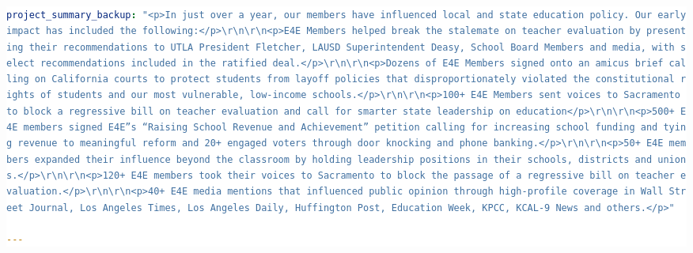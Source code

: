 ```yaml
project_summary_backup: "<p>In just over a year, our members have influenced local and state education policy. Our early impact has included the following:</p>\r\n\r\n<p>E4E Members helped break the stalemate on teacher evaluation by presenting their recommendations to UTLA President Fletcher, LAUSD Superintendent Deasy, School Board Members and media, with select recommendations included in the ratified deal.</p>\r\n\r\n<p>Dozens of E4E Members signed onto an amicus brief calling on California courts to protect students from layoff policies that disproportionately violated the constitutional rights of students and our most vulnerable, low-income schools.</p>\r\n\r\n<p>100+ E4E Members sent voices to Sacramento to block a regressive bill on teacher evaluation and call for smarter state leadership on education</p>\r\n\r\n<p>500+ E4E members signed E4E”s “Raising School Revenue and Achievement” petition calling for increasing school funding and tying revenue to meaningful reform and 20+ engaged voters through door knocking and phone banking.</p>\r\n\r\n<p>50+ E4E members expanded their influence beyond the classroom by holding leadership positions in their schools, districts and unions.</p>\r\n\r\n<p>120+ E4E members took their voices to Sacramento to block the passage of a regressive bill on teacher evaluation.</p>\r\n\r\n<p>40+ E4E media mentions that influenced public opinion through high-profile coverage in Wall Street Journal, Los Angeles Times, Los Angeles Daily, Huffington Post, Education Week, KPCC, KCAL-9 News and others.</p>"

---
```

